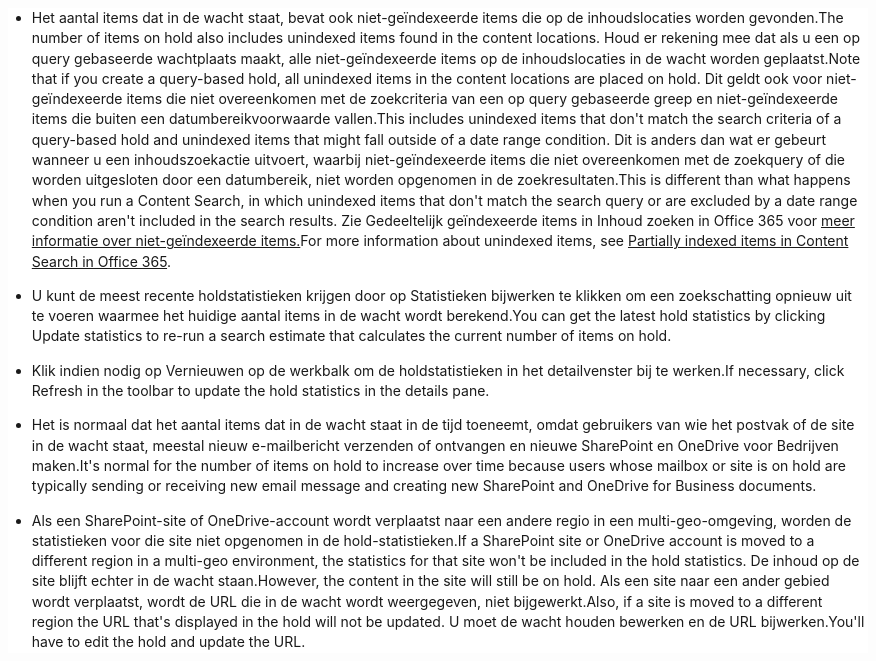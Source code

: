 - <span data-ttu-id="3c0c1-179">Het aantal items dat in de wacht staat, bevat ook niet-geïndexeerde items die op de inhoudslocaties worden gevonden.</span><span class="sxs-lookup"><span data-stu-id="3c0c1-179">The number of items on hold also includes unindexed items found in the content locations.</span></span> <span data-ttu-id="3c0c1-180">Houd er rekening mee dat als u een op query gebaseerde wachtplaats maakt, alle niet-geïndexeerde items op de inhoudslocaties in de wacht worden geplaatst.</span><span class="sxs-lookup"><span data-stu-id="3c0c1-180">Note that if you create a query-based hold, all unindexed items in the content locations are placed on hold.</span></span> <span data-ttu-id="3c0c1-181">Dit geldt ook voor niet-geïndexeerde items die niet overeenkomen met de zoekcriteria van een op query gebaseerde greep en niet-geïndexeerde items die buiten een datumbereikvoorwaarde vallen.</span><span class="sxs-lookup"><span data-stu-id="3c0c1-181">This includes unindexed items that don't match the search criteria of a query-based hold and unindexed items that might fall outside of a date range condition.</span></span> <span data-ttu-id="3c0c1-182">Dit is anders dan wat er gebeurt wanneer u een inhoudszoekactie uitvoert, waarbij niet-geïndexeerde items die niet overeenkomen met de zoekquery of die worden uitgesloten door een datumbereik, niet worden opgenomen in de zoekresultaten.</span><span class="sxs-lookup"><span data-stu-id="3c0c1-182">This is different than what happens when you run a Content Search, in which unindexed items that don't match the search query or are excluded by a date range condition aren't included in the search results.</span></span> <span data-ttu-id="3c0c1-183">Zie Gedeeltelijk geïndexeerde items in Inhoud zoeken in Office 365 voor [meer informatie over niet-geïndexeerde items.](partially-indexed-items-in-content-search.md)</span><span class="sxs-lookup"><span data-stu-id="3c0c1-183">For more information about unindexed items, see [Partially indexed items in Content Search in Office 365](partially-indexed-items-in-content-search.md).</span></span> 

- <span data-ttu-id="3c0c1-184">U kunt de meest recente holdstatistieken krijgen door op Statistieken bijwerken te klikken om een zoekschatting opnieuw uit te voeren waarmee het huidige aantal items in de wacht wordt berekend.</span><span class="sxs-lookup"><span data-stu-id="3c0c1-184">You can get the latest hold statistics by clicking Update statistics to re-run a search estimate that calculates the current number of items on hold.</span></span>

- <span data-ttu-id="3c0c1-185">Klik indien nodig op Vernieuwen op de werkbalk om de holdstatistieken in het detailvenster bij te werken.</span><span class="sxs-lookup"><span data-stu-id="3c0c1-185">If necessary, click Refresh in the toolbar to update the hold statistics in the details pane.</span></span>

- <span data-ttu-id="3c0c1-186">Het is normaal dat het aantal items dat in de wacht staat in de tijd toeneemt, omdat gebruikers van wie het postvak of de site in de wacht staat, meestal nieuw e-mailbericht verzenden of ontvangen en nieuwe SharePoint en OneDrive voor Bedrijven maken.</span><span class="sxs-lookup"><span data-stu-id="3c0c1-186">It's normal for the number of items on hold to increase over time because users whose mailbox or site is on hold are typically sending or receiving new email message and creating new SharePoint and OneDrive for Business documents.</span></span>

- <span data-ttu-id="3c0c1-187">Als een SharePoint-site of OneDrive-account wordt verplaatst naar een andere regio in een multi-geo-omgeving, worden de statistieken voor die site niet opgenomen in de hold-statistieken.</span><span class="sxs-lookup"><span data-stu-id="3c0c1-187">If a SharePoint site or OneDrive account is moved to a different region in a multi-geo environment, the statistics for that site won't be included in the hold statistics.</span></span> <span data-ttu-id="3c0c1-188">De inhoud op de site blijft echter in de wacht staan.</span><span class="sxs-lookup"><span data-stu-id="3c0c1-188">However, the content in the site will still be on hold.</span></span> <span data-ttu-id="3c0c1-189">Als een site naar een ander gebied wordt verplaatst, wordt de URL die in de wacht wordt weergegeven, niet bijgewerkt.</span><span class="sxs-lookup"><span data-stu-id="3c0c1-189">Also, if a site is moved to a different region the URL that's displayed in the hold will not be updated.</span></span> <span data-ttu-id="3c0c1-190">U moet de wacht houden bewerken en de URL bijwerken.</span><span class="sxs-lookup"><span data-stu-id="3c0c1-190">You'll have to edit the hold and update the URL.</span></span>
